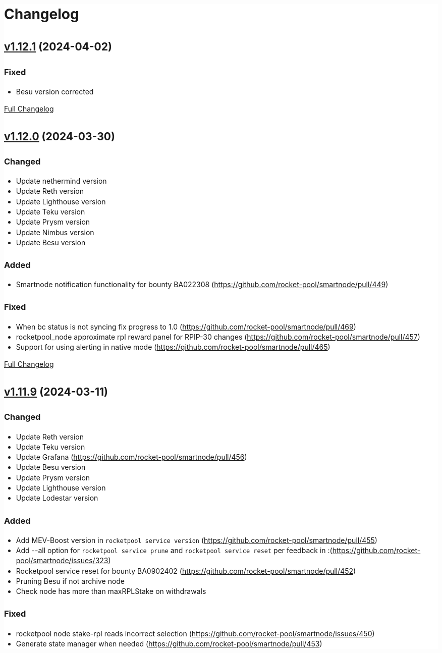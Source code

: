# Changelog

## [v1.12.1](https://github.com/rocket-pool/smartnode/tree/v1.12.1) (2024-04-02)

### Fixed
- Besu version corrected

[Full Changelog](https://github.com/rocket-pool/smartnode/compare/v1.12.0...v1.12.1)

## [v1.12.0](https://github.com/rocket-pool/smartnode/tree/v1.12.0) (2024-03-30)

### Changed
- Update nethermind version
- Update Reth version
- Update Lighthouse version
- Update Teku version
- Update Prysm version 
- Update Nimbus version 
- Update Besu version

### Added
- Smartnode notification functionality for bounty BA022308 (https://github.com/rocket-pool/smartnode/pull/449)

### Fixed
- When bc status is not syncing fix progress to 1.0 (https://github.com/rocket-pool/smartnode/pull/469)
- rocketpool_node approximate rpl reward panel for RPIP-30 changes (https://github.com/rocket-pool/smartnode/pull/457)
- Support for using alerting in native mode (https://github.com/rocket-pool/smartnode/pull/465)

[Full Changelog](https://github.com/rocket-pool/smartnode/compare/v1.11.9...v1.12.0)

## [v1.11.9](https://github.com/rocket-pool/smartnode/tree/v1.11.9) (2024-03-11)

### Changed
- Update Reth version
- Update Teku version
- Update Grafana (https://github.com/rocket-pool/smartnode/pull/456)
- Update Besu version
- Update Prysm version
- Update Lighthouse version
- Update Lodestar version

### Added
- Add MEV-Boost version in `rocketpool service version` (https://github.com/rocket-pool/smartnode/pull/455)
- Add --all option for `rocketpool service prune` and `rocketpool service reset` per feedback in :(https://github.com/rocket-pool/smartnode/issues/323)
- Rocketpool service reset for bounty BA0902402 (https://github.com/rocket-pool/smartnode/pull/452)
- Pruning Besu if not archive node
- Check node has more than maxRPLStake on withdrawals
### Fixed
- rocketpool node stake-rpl reads incorrect selection (https://github.com/rocket-pool/smartnode/issues/450)
- Generate state manager when needed (https://github.com/rocket-pool/smartnode/pull/453)